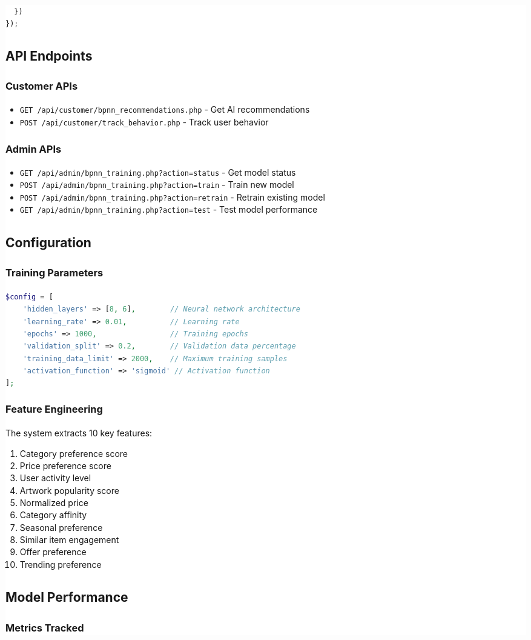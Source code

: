 ```javascript
  })
});
```

## API Endpoints

### Customer APIs

- `GET /api/customer/bpnn_recommendations.php` - Get AI recommendations
- `POST /api/customer/track_behavior.php` - Track user behavior

### Admin APIs

- `GET /api/admin/bpnn_training.php?action=status` - Get model status
- `POST /api/admin/bpnn_training.php?action=train` - Train new model
- `POST /api/admin/bpnn_training.php?action=retrain` - Retrain existing model
- `GET /api/admin/bpnn_training.php?action=test` - Test model performance

## Configuration

### Training Parameters

```php
$config = [
    'hidden_layers' => [8, 6],        // Neural network architecture
    'learning_rate' => 0.01,          // Learning rate
    'epochs' => 1000,                 // Training epochs
    'validation_split' => 0.2,        // Validation data percentage
    'training_data_limit' => 2000,    // Maximum training samples
    'activation_function' => 'sigmoid' // Activation function
];
```

### Feature Engineering

The system extracts 10 key features:

1. Category preference score
2. Price preference score
3. User activity level
4. Artwork popularity score
5. Normalized price
6. Category affinity
7. Seasonal preference
8. Similar item engagement
9. Offer preference
10. Trending preference

## Model Performance

### Metrics Tracked
